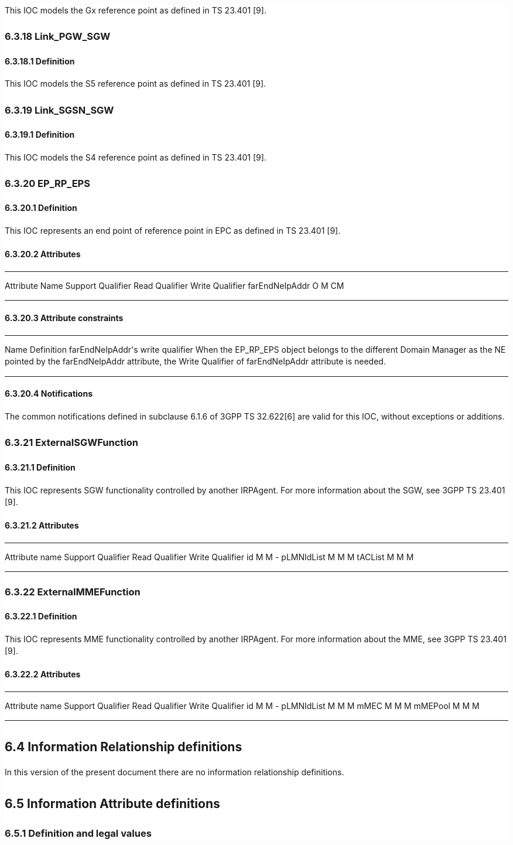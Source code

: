 This IOC models the Gx reference point as defined in TS 23.401 [9].
### 6.3.18 **Link_PGW_SGW**
#### 6.3.18.1 Definition
This IOC models the S5 reference point as defined in TS 23.401 [9].
### 6.3.19 **Link_SGSN_SGW**
#### 6.3.19.1 Definition
This IOC models the S4 reference point as defined in TS 23.401 [9].
### 6.3.20 EP_RP_EPS
#### 6.3.20.1 Definition
This IOC represents an end point of reference point in EPC as defined in TS
23.401 [9].
#### 6.3.20.2 Attributes
* * *
Attribute Name Support Qualifier Read Qualifier Write Qualifier farEndNeIpAddr
O M CM
* * *
#### 6.3.20.3 Attribute constraints
* * *
Name Definition farEndNeIpAddr's write qualifier When the EP_RP_EPS object
belongs to the different Domain Manager as the NE pointed by the
farEndNeIpAddr attribute, the Write Qualifier of farEndNeIpAddr attribute is
needed.
* * *
#### 6.3.20.4 Notifications
The common notifications defined in subclause 6.1.6 of 3GPP TS 32.622[6] are
valid for this IOC, without exceptions or additions.
### 6.3.21 ExternalSGWFunction
#### 6.3.21.1 Definition
This IOC represents SGW functionality controlled by another IRPAgent. For more
information about the SGW, see 3GPP TS 23.401 [9].
#### 6.3.21.2 Attributes
* * *
Attribute name Support Qualifier Read Qualifier Write Qualifier id M M -
pLMNIdList M M M tACList M M M
* * *
### 6.3.22 ExternalMMEFunction
#### 6.3.22.1 Definition
This IOC represents MME functionality controlled by another IRPAgent. For more
information about the MME, see 3GPP TS 23.401 [9].
#### 6.3.22.2 Attributes
* * *
Attribute name Support Qualifier Read Qualifier Write Qualifier id M M -
pLMNIdList M M M mMEC M M M mMEPool M M M
* * *
## 6.4 Information Relationship definitions
In this version of the present document there are no information relationship
definitions.
## 6.5 Information Attribute definitions
### 6.5.1 Definition and legal values